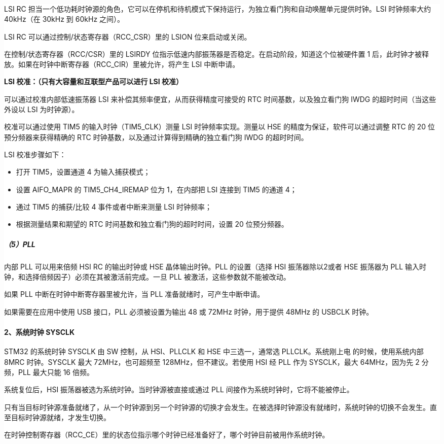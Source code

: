 
LSI RC 担当一个低功耗时钟源的角色，它可以在停机和待机模式下保持运行，为独立看门狗和自动唤醒单元提供时钟。LSI 时钟频率大约 40kHz（在 30kHz 到 60kHz 之间）。



LSI RC 可以通过控制/状态寄存器（RCC_CSR）里的 LSION 位来启动或关闭。



在控制/状态寄存器（RCC/CSR）里的 LSIRDY 位指示低速内部振荡器是否稳定。在启动阶段，知道这个位被硬件置 1 后，此时钟才被释放。如果在时钟中断寄存器（RCC_CIR）里被允许，将产生 LSI 中断申请。



**LSI 校准：（只有大容量和互联型产品可以进行 LSI 校准）**

可以通过校准内部低速振荡器 LSI 来补偿其频率便宜，从而获得精度可接受的 RTC 时间基数，以及独立看门狗 IWDG 的超时时间（当这些外设以 LSI 为时钟源）。

校准可以通过使用 TIM5 的输入时钟（TIM5_CLK）测量 LSI 时钟频率实现。测量以 HSE 的精度为保证，软件可以通过调整 RTC 的 20 位预分频器来获得精确的 RTC 时钟基数，以及通过计算得到精确的独立看门狗 IWDG 的超时时间。



LSI 校准步骤如下：

- 打开 TIM5，设置通道 4 为输入捕获模式；

- 设置 AIFO_MAPR 的 TIM5_CH4_IREMAP 位为 1，在内部把 LSI 连接到 TIM5 的通道 4；

- 通过 TIM5 的捕获/比较 4 事件或者中断来测量 LSI 时钟频率；

- 根据测量结果和期望的 RTC 时间基数和独立看门狗的超时时间，设置 20 位预分频器。



##### （5）PLL



内部 PLL 可以用来倍频 HSI RC 的输出时钟或 HSE 晶体输出时钟。PLL 的设置（选择 HSI 振荡器除以2或者 HSE 振荡器为 PLL 输入时钟，和选择倍频因子）必须在其被激活前完成。一旦 PLL 被激活，这些参数就不能被改动。



如果 PLL 中断在时钟中断寄存器里被允许，当 PLL 准备就绪时，可产生中断申请。



如果需要在应用中使用 USB 接口，PLL 必须被设置为输出 48 或 72MHz 时钟，用于提供 48MHz 的 USBCLK 时钟。



#### 2、系统时钟 SYSCLK



STM32 的系统时钟 SYSCLK 由 SW 控制，从 HSI、PLLCLK 和 HSE 中三选一，通常选 PLLCLK。系统刚上电 的时候，使用系统内部 8MRC 时钟。SYSCLK 最大 72MHz，也可超频至 128MHz，但不建议。若使用 HSI 经 PLL 作为 SYSCLK，最大 64MHz，因为先 2 分频，PLL 最大只能 16 倍频。



系统复位后，HSI 振荡器被选为系统时钟。当时钟源被直接或通过 PLL 间接作为系统时钟时，它将不能被停止。



只有当目标时钟源准备就绪了，从一个时钟源到另一个时钟源的切换才会发生。在被选择时钟源没有就绪时，系统时钟的切换不会发生。直至目标时钟源就绪，才发生切换。



在时钟控制寄存器（RCC_CE）里的状态位指示哪个时钟已经准备好了，哪个时钟目前被用作系统时钟。


